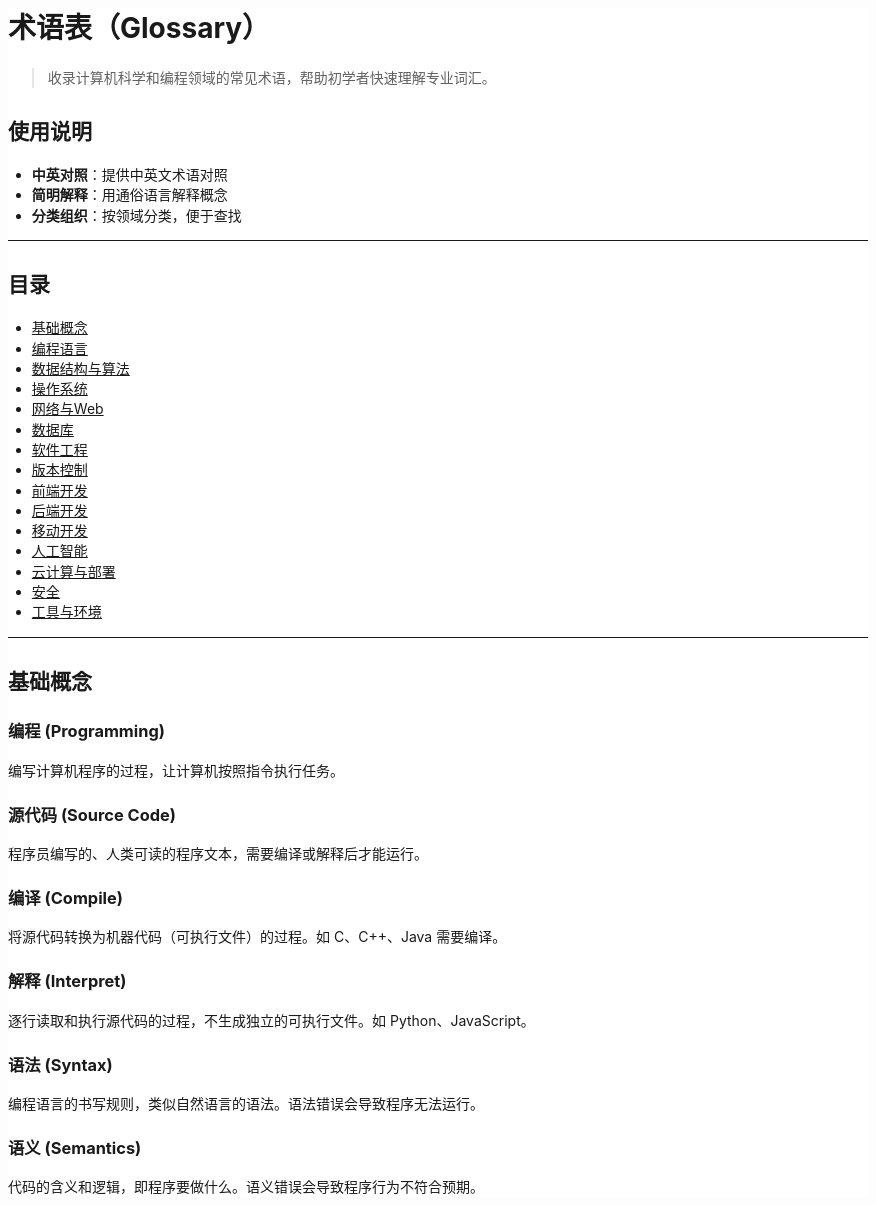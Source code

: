 # 术语表（Glossary）

> 收录计算机科学和编程领域的常见术语，帮助初学者快速理解专业词汇。

## 使用说明
- **中英对照**：提供中英文术语对照
- **简明解释**：用通俗语言解释概念
- **分类组织**：按领域分类，便于查找

---

## 目录
- [基础概念](#基础概念)
- [编程语言](#编程语言)
- [数据结构与算法](#数据结构与算法)
- [操作系统](#操作系统)
- [网络与Web](#网络与web)
- [数据库](#数据库)
- [软件工程](#软件工程)
- [版本控制](#版本控制)
- [前端开发](#前端开发)
- [后端开发](#后端开发)
- [移动开发](#移动开发)
- [人工智能](#人工智能)
- [云计算与部署](#云计算与部署)
- [安全](#安全)
- [工具与环境](#工具与环境)

---

## 基础概念

### 编程 (Programming)
编写计算机程序的过程，让计算机按照指令执行任务。

### 源代码 (Source Code)
程序员编写的、人类可读的程序文本，需要编译或解释后才能运行。

### 编译 (Compile)
将源代码转换为机器代码（可执行文件）的过程。如 C、C++、Java 需要编译。

### 解释 (Interpret)
逐行读取和执行源代码的过程，不生成独立的可执行文件。如 Python、JavaScript。

### 语法 (Syntax)
编程语言的书写规则，类似自然语言的语法。语法错误会导致程序无法运行。

### 语义 (Semantics)
代码的含义和逻辑，即程序要做什么。语义错误会导致程序行为不符合预期。
